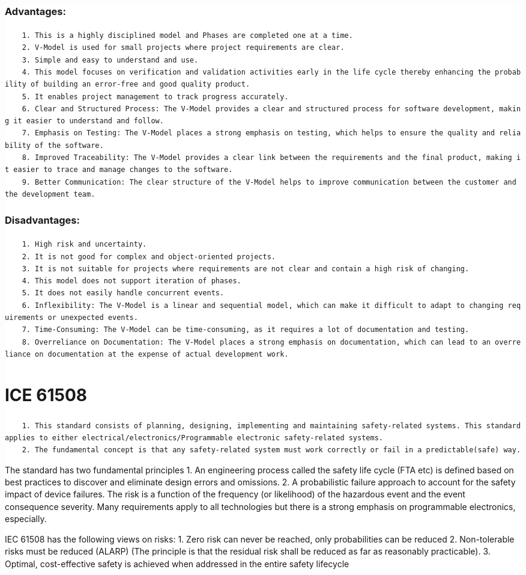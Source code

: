 ### Advantages: 
        1. This is a highly disciplined model and Phases are completed one at a time.
        2. V-Model is used for small projects where project requirements are clear.
        3. Simple and easy to understand and use.
        4. This model focuses on verification and validation activities early in the life cycle thereby enhancing the probability of building an error-free and good quality product.
        5. It enables project management to track progress accurately.
        6. Clear and Structured Process: The V-Model provides a clear and structured process for software development, making it easier to understand and follow.
        7. Emphasis on Testing: The V-Model places a strong emphasis on testing, which helps to ensure the quality and reliability of the software.
        8. Improved Traceability: The V-Model provides a clear link between the requirements and the final product, making it easier to trace and manage changes to the software.
        9. Better Communication: The clear structure of the V-Model helps to improve communication between the customer and the development team.
### Disadvantages: 
        1. High risk and uncertainty.
        2. It is not good for complex and object-oriented projects.
        3. It is not suitable for projects where requirements are not clear and contain a high risk of changing.
        4. This model does not support iteration of phases.
        5. It does not easily handle concurrent events.
        6. Inflexibility: The V-Model is a linear and sequential model, which can make it difficult to adapt to changing requirements or unexpected events.
        7. Time-Consuming: The V-Model can be time-consuming, as it requires a lot of documentation and testing.
        8. Overreliance on Documentation: The V-Model places a strong emphasis on documentation, which can lead to an overreliance on documentation at the expense of actual development work.


# ICE 61508
        1. This standard consists of planning, designing, implementing and maintaining safety-related systems. This standard applies to either electrical/electronics/Programmable electronic safety-related systems.
        2. The fundamental concept is that any safety-related system must work correctly or fail in a predictable(safe) way.
 
 The standard has two fundamental principles
            1. An engineering process called the safety life cycle (FTA etc) is defined based on best practices to discover and eliminate design errors and omissions.
            2. A probabilistic failure approach to account for the safety impact of device failures. The risk is a function of the frequency (or likelihood) of the hazardous event and the event consequence severity. Many requirements                   apply to all technologies but there is a strong emphasis on programmable electronics, especially.

IEC 61508 has the following views on risks:
          1. Zero risk can never be reached, only probabilities can be reduced
          2. Non-tolerable risks must be reduced (ALARP) (The principle is that the residual risk shall be reduced as far as reasonably practicable).
          3. Optimal, cost-effective safety is achieved when addressed in the entire safety lifecycle
